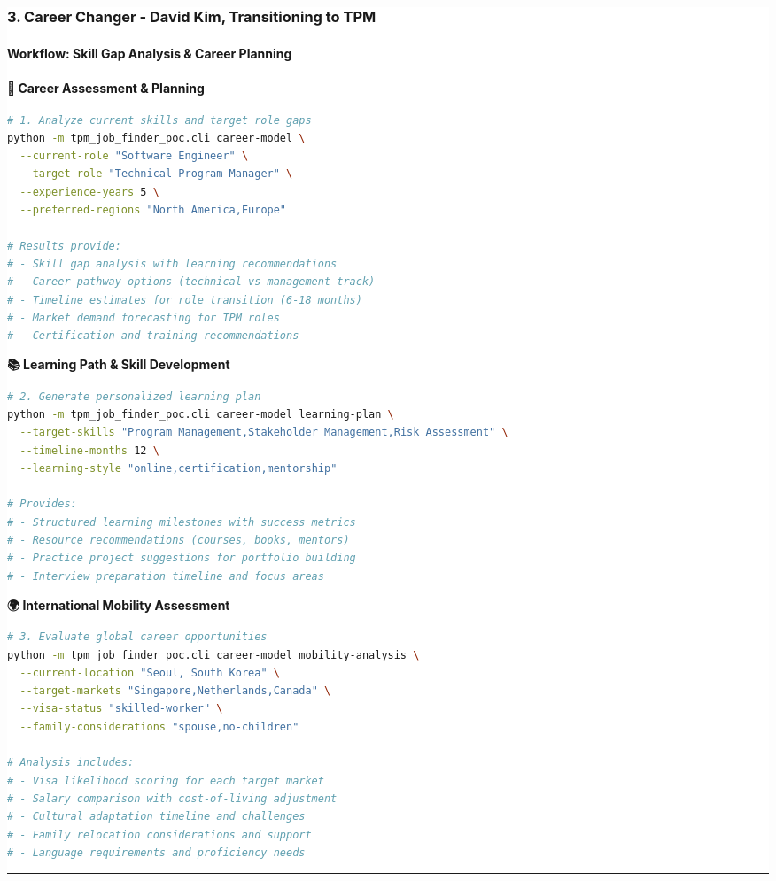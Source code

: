 
### **3. Career Changer - David Kim, Transitioning to TPM**

#### **Workflow: Skill Gap Analysis & Career Planning**

**🎯 Career Assessment & Planning**
```bash
# 1. Analyze current skills and target role gaps
python -m tpm_job_finder_poc.cli career-model \
  --current-role "Software Engineer" \
  --target-role "Technical Program Manager" \
  --experience-years 5 \
  --preferred-regions "North America,Europe"

# Results provide:
# - Skill gap analysis with learning recommendations
# - Career pathway options (technical vs management track)
# - Timeline estimates for role transition (6-18 months)
# - Market demand forecasting for TPM roles
# - Certification and training recommendations
```

**📚 Learning Path & Skill Development**
```bash
# 2. Generate personalized learning plan
python -m tpm_job_finder_poc.cli career-model learning-plan \
  --target-skills "Program Management,Stakeholder Management,Risk Assessment" \
  --timeline-months 12 \
  --learning-style "online,certification,mentorship"

# Provides:
# - Structured learning milestones with success metrics
# - Resource recommendations (courses, books, mentors)
# - Practice project suggestions for portfolio building
# - Interview preparation timeline and focus areas
```

**🌍 International Mobility Assessment**
```bash
# 3. Evaluate global career opportunities
python -m tpm_job_finder_poc.cli career-model mobility-analysis \
  --current-location "Seoul, South Korea" \
  --target-markets "Singapore,Netherlands,Canada" \
  --visa-status "skilled-worker" \
  --family-considerations "spouse,no-children"

# Analysis includes:
# - Visa likelihood scoring for each target market
# - Salary comparison with cost-of-living adjustment
# - Cultural adaptation timeline and challenges
# - Family relocation considerations and support
# - Language requirements and proficiency needs
```

---
